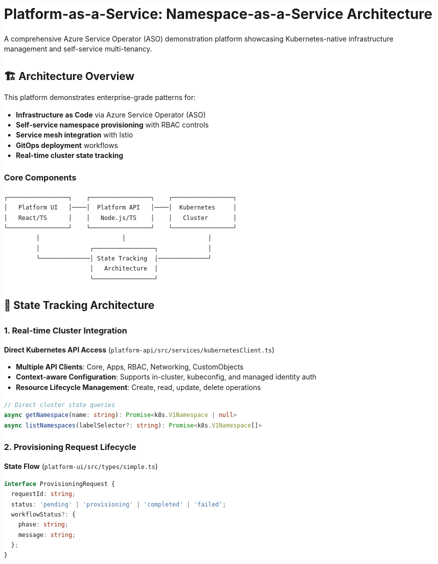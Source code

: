 # Platform-as-a-Service: Namespace-as-a-Service Architecture

A comprehensive Azure Service Operator (ASO) demonstration platform showcasing Kubernetes-native infrastructure management and self-service multi-tenancy.

## 🏗️ Architecture Overview

This platform demonstrates enterprise-grade patterns for:
- **Infrastructure as Code** via Azure Service Operator (ASO)
- **Self-service namespace provisioning** with RBAC controls
- **Service mesh integration** with Istio
- **GitOps deployment** workflows
- **Real-time cluster state tracking**

### Core Components

```
┌─────────────────┐    ┌─────────────────┐    ┌─────────────────┐
│   Platform UI   │────│  Platform API   │────│  Kubernetes     │
│   React/TS      │    │   Node.js/TS    │    │   Cluster       │
└─────────────────┘    └─────────────────┘    └─────────────────┘
         │                       │                       │
         │              ┌─────────────────┐              │
         └──────────────│ State Tracking  │──────────────┘
                        │   Architecture  │
                        └─────────────────┘
```

## 🔄 State Tracking Architecture

### 1. Real-time Cluster Integration

**Direct Kubernetes API Access** (`platform-api/src/services/kubernetesClient.ts`)
- **Multiple API Clients**: Core, Apps, RBAC, Networking, CustomObjects
- **Context-aware Configuration**: Supports in-cluster, kubeconfig, and managed identity auth
- **Resource Lifecycle Management**: Create, read, update, delete operations

```typescript
// Direct cluster state queries
async getNamespace(name: string): Promise<k8s.V1Namespace | null>
async listNamespaces(labelSelector?: string): Promise<k8s.V1Namespace[]>
```

### 2. Provisioning Request Lifecycle

**State Flow** (`platform-ui/src/types/simple.ts`)
```typescript
interface ProvisioningRequest {
  requestId: string;
  status: 'pending' | 'provisioning' | 'completed' | 'failed';
  workflowStatus?: {
    phase: string;
    message: string;
  };
}
```
